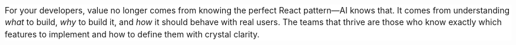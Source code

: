 For your developers, value no longer comes from knowing the perfect React pattern—AI knows that. It comes from understanding *what* to build, *why* to build it, and *how* it should behave with real users. The teams that thrive are those who know exactly which features to implement and how to define them with crystal clarity.
